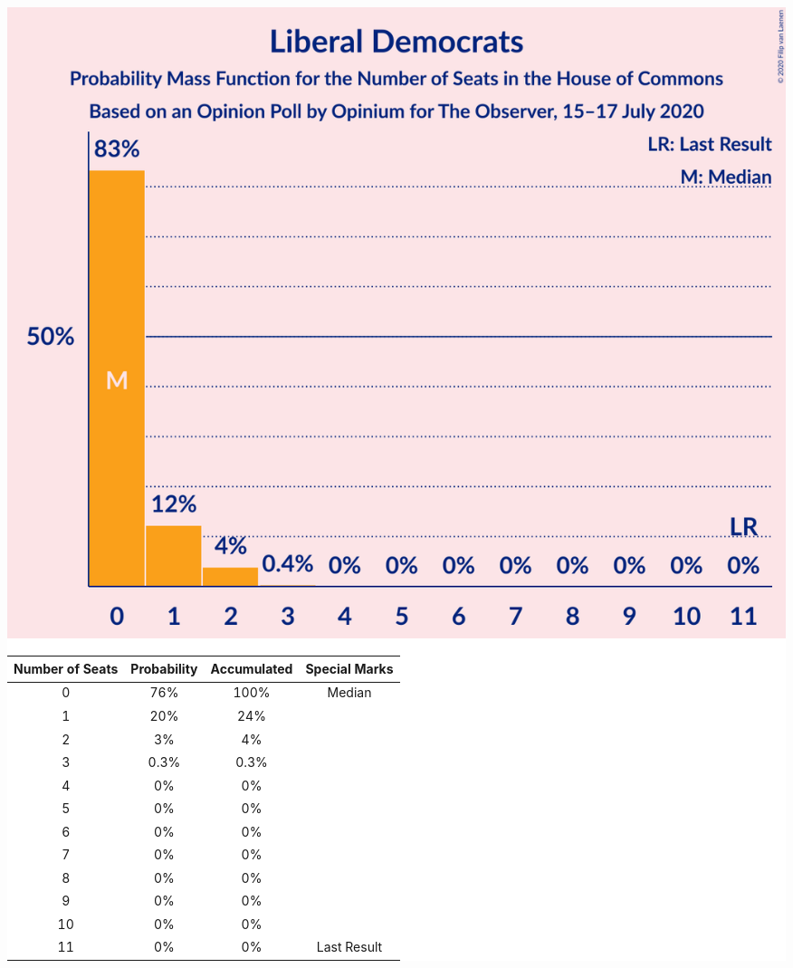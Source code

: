![Graph with seats probability mass function not yet produced](2020-07-17-Opinium-seats-pmf-liberaldemocrats.png "Seats Probability Mass Function")

| Number of Seats | Probability | Accumulated | Special Marks |
|:---------------:|:-----------:|:-----------:|:-------------:|
| 0 | 76% | 100% | Median |
| 1 | 20% | 24% |  |
| 2 | 3% | 4% |  |
| 3 | 0.3% | 0.3% |  |
| 4 | 0% | 0% |  |
| 5 | 0% | 0% |  |
| 6 | 0% | 0% |  |
| 7 | 0% | 0% |  |
| 8 | 0% | 0% |  |
| 9 | 0% | 0% |  |
| 10 | 0% | 0% |  |
| 11 | 0% | 0% | Last Result |
